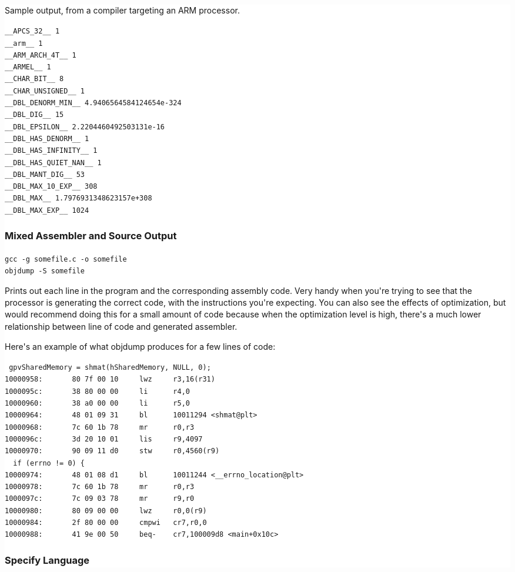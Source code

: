 Sample output, from a compiler targeting an ARM processor.

```
__APCS_32__ 1
__arm__ 1
__ARM_ARCH_4T__ 1
__ARMEL__ 1
__CHAR_BIT__ 8
__CHAR_UNSIGNED__ 1
__DBL_DENORM_MIN__ 4.9406564584124654e-324
__DBL_DIG__ 15
__DBL_EPSILON__ 2.2204460492503131e-16
__DBL_HAS_DENORM__ 1
__DBL_HAS_INFINITY__ 1
__DBL_HAS_QUIET_NAN__ 1
__DBL_MANT_DIG__ 53
__DBL_MAX_10_EXP__ 308
__DBL_MAX__ 1.7976931348623157e+308
__DBL_MAX_EXP__ 1024 
```

### Mixed Assembler and Source Output

```
gcc -g somefile.c -o somefile
objdump -S somefile 
```

Prints out each line in the program and the corresponding assembly code. Very handy when you're trying to see that the processor is generating the correct code, with the instructions you're expecting. You can also see the effects of optimization, but would recommend doing this for a small amount of code because when the optimization level is high, there's a much lower relationship between line of code and generated assembler.

Here's an example of what objdump produces for a few lines of code:

```
 gpvSharedMemory = shmat(hSharedMemory, NULL, 0);
10000958:       80 7f 00 10     lwz     r3,16(r31)
1000095c:       38 80 00 00     li      r4,0
10000960:       38 a0 00 00     li      r5,0
10000964:       48 01 09 31     bl      10011294 <shmat@plt>
10000968:       7c 60 1b 78     mr      r0,r3
1000096c:       3d 20 10 01     lis     r9,4097
10000970:       90 09 11 d0     stw     r0,4560(r9)
  if (errno != 0) {
10000974:       48 01 08 d1     bl      10011244 <__errno_location@plt>
10000978:       7c 60 1b 78     mr      r0,r3
1000097c:       7c 09 03 78     mr      r9,r0
10000980:       80 09 00 00     lwz     r0,0(r9)
10000984:       2f 80 00 00     cmpwi   cr7,r0,0
10000988:       41 9e 00 50     beq-    cr7,100009d8 <main+0x10c> 
```

### Specify Language
